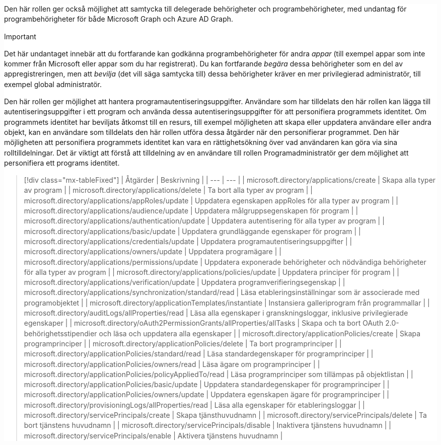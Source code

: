 Den här rollen ger också möjlighet att samtycka till delegerade behörigheter och programbehörigheter, med undantag för programbehörigheter för både Microsoft Graph och Azure AD Graph.

> [!IMPORTANT]
> Det här undantaget innebär att du fortfarande kan godkänna programbehörigheter för andra _appar_ (till exempel appar som inte kommer från Microsoft eller appar som du har registrerat). Du kan fortfarande _begära_ dessa behörigheter som en del av appregistreringen, men att _bevilja_ (det vill säga samtycka till) dessa behörigheter kräver en mer privilegierad administratör, till exempel global administratör.
>
>Den här rollen ger möjlighet att hantera programautentiseringsuppgifter. Användare som har tilldelats den här rollen kan lägga till autentiseringsuppgifter i ett program och använda dessa autentiseringsuppgifter för att personifiera programmets identitet. Om programmets identitet har beviljats åtkomst till en resurs, till exempel möjligheten att skapa eller uppdatera användare eller andra objekt, kan en användare som tilldelats den här rollen utföra dessa åtgärder när den personifierar programmet. Den här möjligheten att personifiera programmets identitet kan vara en rättighetsökning över vad användaren kan göra via sina rolltilldelningar. Det är viktigt att förstå att tilldelning av en användare till rollen Programadministratör ger dem möjlighet att personifiera ett programs identitet.

> [!div class="mx-tableFixed"]
> | Åtgärder | Beskrivning |
> | --- | --- |
> | microsoft.directory/applications/create | Skapa alla typer av program |
> | microsoft.directory/applications/delete | Ta bort alla typer av program |
> | microsoft.directory/applications/appRoles/update | Uppdatera egenskapen appRoles för alla typer av program |
> | microsoft.directory/applications/audience/update | Uppdatera målgruppsegenskapen för program |
> | microsoft.directory/applications/authentication/update | Uppdatera autentisering för alla typer av program |
> | microsoft.directory/applications/basic/update | Uppdatera grundläggande egenskaper för program |
> | microsoft.directory/applications/credentials/update | Uppdatera programautentiseringsuppgifter |
> | microsoft.directory/applications/owners/update | Uppdatera programägare |
> | microsoft.directory/applications/permissions/update | Uppdatera exponerade behörigheter och nödvändiga behörigheter för alla typer av program |
> | microsoft.directory/applications/policies/update | Uppdatera principer för program |
> | microsoft.directory/applications/verification/update | Uppdatera programverifieringsegenskap |
> | microsoft.directory/applications/synchronization/standard/read | Läsa etableringsinställningar som är associerade med programobjektet |
> | microsoft.directory/applicationTemplates/instantiate | Instansiera galleriprogram från programmallar |
> | microsoft.directory/auditLogs/allProperties/read | Läsa alla egenskaper i granskningsloggar, inklusive privilegierade egenskaper |
> | microsoft.directory/oAuth2PermissionGrants/allProperties/allTasks | Skapa och ta bort OAuth 2.0-behörighetsstipendier och läsa och uppdatera alla egenskaper |
> | microsoft.directory/applicationPolicies/create | Skapa programprinciper |
> | microsoft.directory/applicationPolicies/delete | Ta bort programprinciper |
> | microsoft.directory/applicationPolicies/standard/read | Läsa standardegenskaper för programprinciper |
> | microsoft.directory/applicationPolicies/owners/read | Läsa ägare om programprinciper |
> | microsoft.directory/applicationPolicies/policyAppliedTo/read | Läsa programprinciper som tillämpas på objektlistan |
> | microsoft.directory/applicationPolicies/basic/update | Uppdatera standardegenskaper för programprinciper |
> | microsoft.directory/applicationPolicies/owners/update | Uppdatera egenskapen ägare för programprinciper |
> | microsoft.directory/provisioningLogs/allProperties/read | Läsa alla egenskaper för etableringsloggar |
> | microsoft.directory/servicePrincipals/create | Skapa tjänsthuvudnamn |
> | microsoft.directory/servicePrincipals/delete | Ta bort tjänstens huvudnamn |
> | microsoft.directory/servicePrincipals/disable | Inaktivera tjänstens huvudnamn |
> | microsoft.directory/servicePrincipals/enable | Aktivera tjänstens huvudnamn |